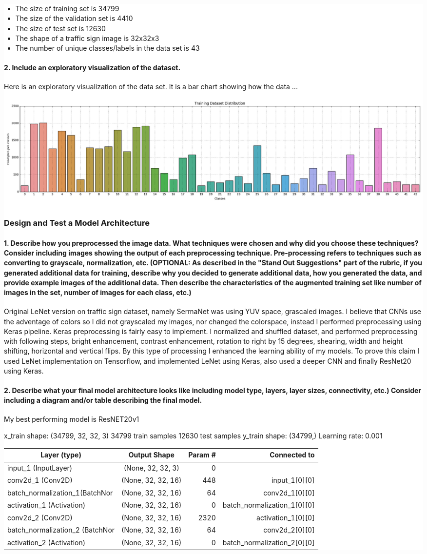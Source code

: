 * The size of training set is 34799
* The size of the validation set is 4410
* The size of test set is 12630
* The shape of a traffic sign image is 32x32x3
* The number of unique classes/labels in the data set is 43

#### 2. Include an exploratory visualization of the dataset.

Here is an exploratory visualization of the data set. It is a bar chart showing how the data ...

![alt text][image1]

### Design and Test a Model Architecture

#### 1. Describe how you preprocessed the image data. What techniques were chosen and why did you choose these techniques? Consider including images showing the output of each preprocessing technique. Pre-processing refers to techniques such as converting to grayscale, normalization, etc. (OPTIONAL: As described in the "Stand Out Suggestions" part of the rubric, if you generated additional data for training, describe why you decided to generate additional data, how you generated the data, and provide example images of the additional data. Then describe the characteristics of the augmented training set like number of images in the set, number of images for each class, etc.)

Original LeNet version on traffic sign dataset, namely SermaNet was using YUV space, grascaled images. 
I believe that CNNs use the adventage of colors so I did not grayscaled my images, nor changed the colorspace, instead I performed preprocessing using Keras pipeline. Keras preprocessing is fairly easy to implement. 
I normalized and shuffled dataset, and performed preprocessing with following steps, bright enhancement, contrast enhancement, rotation to right by 15 degrees, shearing, width and height shifting, horizontal and vertical flips. By this type of processing I enhanced the learning ability of my models. To prove this claim I used LeNet implementation on Tensorflow, and implemented LeNet using Keras, also used a deeper CNN and finally ResNet20 using Keras.
#### 2. Describe what your final model architecture looks like including model type, layers, layer sizes, connectivity, etc.) Consider including a diagram and/or table describing the final model.
My best performing model is ResNET20v1

x_train shape: (34799, 32, 32, 3)
34799 train samples
12630 test samples
y_train shape: (34799,)
Learning rate:  0.001

|Layer (type)          |          Output Shape     |    Param #   |  Connected to                 |    
|----------------------|:--------------------------:|------------:|------------------------------:|
|input_1 (InputLayer)  | (None, 32, 32, 3) |   0         |                               |   
|conv2d_1 (Conv2D)     |(None, 32, 32, 16) |   448      |   input_1[0][0]               |     
|batch_normalization_1(BatchNor |(None, 32, 32, 16)   |64          |conv2d_1[0][0]                   |
|activation_1 (Activation) | (None, 32, 32, 16)   |0           |batch_normalization_1[0][0]      |
|conv2d_2 (Conv2D)     | (None, 32, 32, 16)   |2320        |activation_1[0][0]               
|batch_normalization_2 (BatchNor |(None, 32, 32, 16)   |64          |conv2d_2[0][0]                   |
|activation_2 (Activation) |  (None, 32, 32, 16)   |0           |batch_normalization_2[0][0]      |

[//]: # (Image References)
[image1]: ./images/training_set_counts.png "Counts"
[image2]: ./images/lenet-to-resnet-17-638.jpg "ResNet"
[image4]: ./images/resmeloo.png "Accuracy"
[image5]: ./images/0000005.jpeg "Sign 1"
[image6]: ./images/00000012.jpeg "Sign 2"
[image7]: ./images/0000027.jpeg "Sign 3"
[image8]: ./images/00000028.jpeg "Sign 4"
[image9]: ./images/00000042.jpeg "Sign 5"
[image10]: ./images/intersection.png
[image11]: ./images/slippery.png
[image12]: ./images/stop-no-park.png
[image13]: ./images/27.png
[image14]: ./images/lights.png